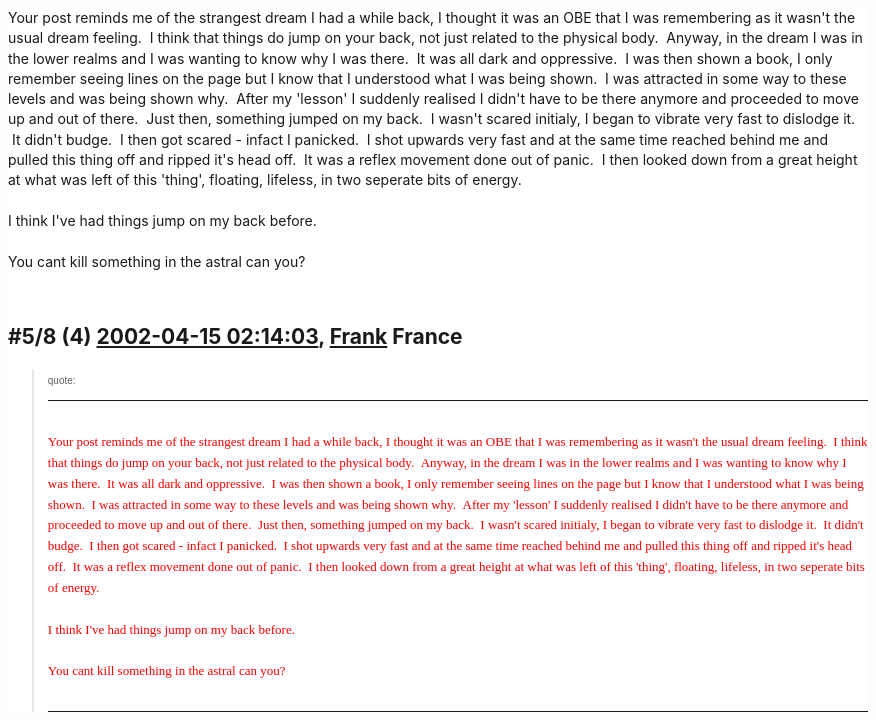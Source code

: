    Your post reminds me of the strangest dream I had a while back, I thought it was an OBE that I was remembering as it wasn't the usual dream feeling.  I think that things do jump on your back, not just related to the physical body.  Anyway, in the dream I was in the lower realms and I was wanting to know why I was there.  It was all dark and oppressive.  I was then shown a book, I only remember seeing lines on the page but I know that I understood what I was being shown.  I was attracted in some way to these levels and was being shown why.  After my 'lesson' I suddenly realised I didn't have to be there anymore and proceeded to move up and out of there.  Just then, something jumped on my back.  I wasn't scared initialy, I began to vibrate very fast to dislodge it.  It didn't budge.  I then got scared - infact I panicked.  I shot upwards very fast and at the same time reached behind me and pulled this thing off and ripped it's head off.  It was a reflex movement done out of panic.  I then looked down from a great height at what was left of this 'thing', floating, lifeless, in two seperate bits of energy.
   <br>
   <br>
   I think I've had things jump on my back before.
   <br>
   <br>
   You cant kill something in the astral can you?
  </font>
 </font>
</font>
<br>
<br>
</section>

## \#5/8 (4) [2002-04-15 02:14:03](https://www.astralpulse.com/forums/index.php?msg=3579), [Frank](https://www.astralpulse.com/forums/profile/?u=359) France ##
<section>
<blockquote id="quote">
 <font face='"Arial"' id="quote" size="1">
  quote:
  <hr height="1" id="quote" noshade=""/>
  <br>
  <font face="Verdana">
   <font size="2">
    <font color="red">
     Your post reminds me of the strangest dream I had a while back, I thought it was an OBE that I was remembering as it wasn't the usual dream feeling.  I think that things do jump on your back, not just related to the physical body.  Anyway, in the dream I was in the lower realms and I was wanting to know why I was there.  It was all dark and oppressive.  I was then shown a book, I only remember seeing lines on the page but I know that I understood what I was being shown.  I was attracted in some way to these levels and was being shown why.  After my 'lesson' I suddenly realised I didn't have to be there anymore and proceeded to move up and out of there.  Just then, something jumped on my back.  I wasn't scared initialy, I began to vibrate very fast to dislodge it.  It didn't budge.  I then got scared - infact I panicked.  I shot upwards very fast and at the same time reached behind me and pulled this thing off and ripped it's head off.  It was a reflex movement done out of panic.  I then looked down from a great height at what was left of this 'thing', floating, lifeless, in two seperate bits of energy.
     <br>
     <br>
     I think I've had things jump on my back before.
     <br>
     <br>
     You cant kill something in the astral can you?
    </font>
   </font>
  </font>
  <br>
  <br>
  <hr height="1" id="quote" noshade=""/>
 </font>
</blockquote>